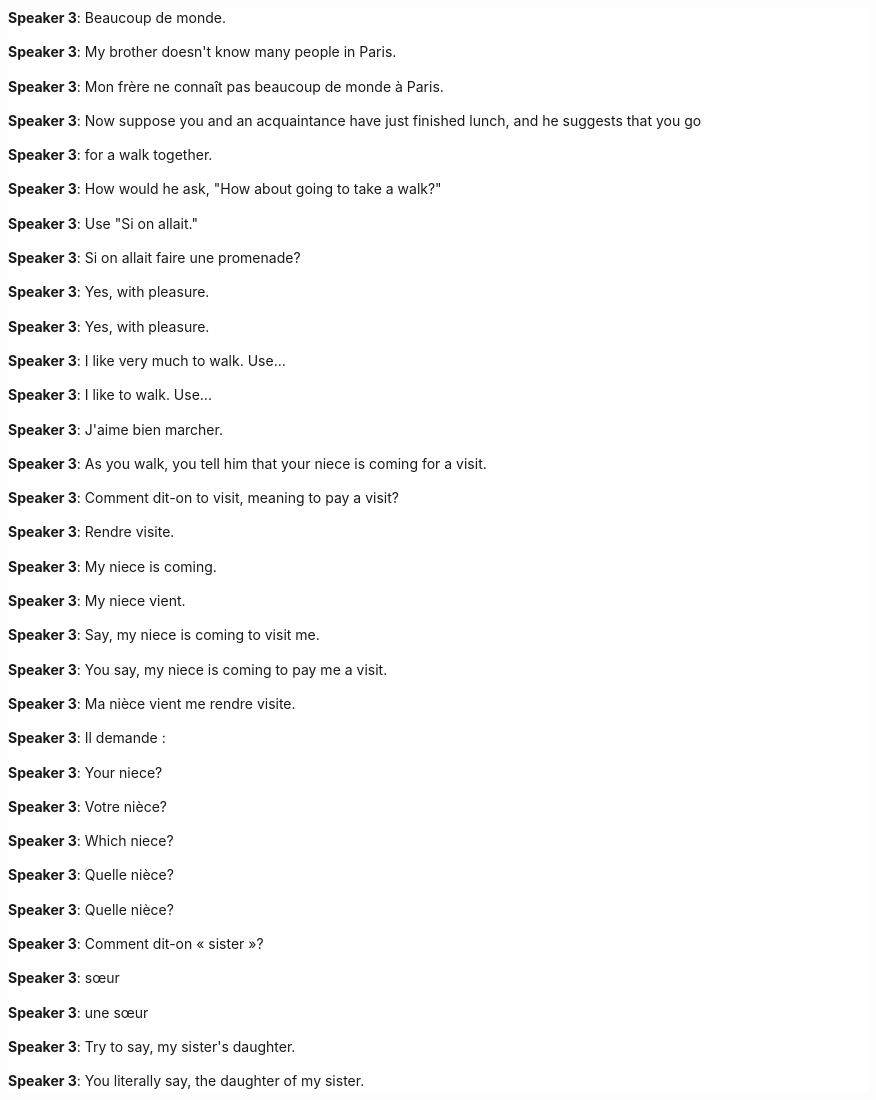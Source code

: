 **Speaker 3**: Beaucoup de monde.

**Speaker 3**: My brother doesn't know many people in Paris.

**Speaker 3**: Mon frère ne connaît pas beaucoup de monde à Paris.

**Speaker 3**: Now suppose you and an acquaintance have just finished lunch, and he suggests that you go

**Speaker 3**: for a walk together.

**Speaker 3**: How would he ask, "How about going to take a walk?"

**Speaker 3**: Use "Si on allait."

**Speaker 3**: Si on allait faire une promenade?

**Speaker 3**: Yes, with pleasure.

**Speaker 3**: Yes, with pleasure.

**Speaker 3**: I like very much to walk. Use...

**Speaker 3**: I like to walk. Use...

**Speaker 3**: J'aime bien marcher.

**Speaker 3**: As you walk, you tell him that your niece is coming for a visit.

**Speaker 3**: Comment dit-on to visit, meaning to pay a visit?

**Speaker 3**: Rendre visite.

**Speaker 3**: My niece is coming.

**Speaker 3**: My niece vient.

**Speaker 3**: Say, my niece is coming to visit me.

**Speaker 3**: You say, my niece is coming to pay me a visit.

**Speaker 3**: Ma nièce vient me rendre visite.

**Speaker 3**: Il demande :

**Speaker 3**: Your niece?

**Speaker 3**: Votre nièce?

**Speaker 3**: Which niece?

**Speaker 3**: Quelle nièce?

**Speaker 3**: Quelle nièce?

**Speaker 3**: Comment dit-on « sister »?

**Speaker 3**: sœur

**Speaker 3**: une sœur

**Speaker 3**: Try to say, my sister's daughter.

**Speaker 3**: You literally say, the daughter of my sister.
